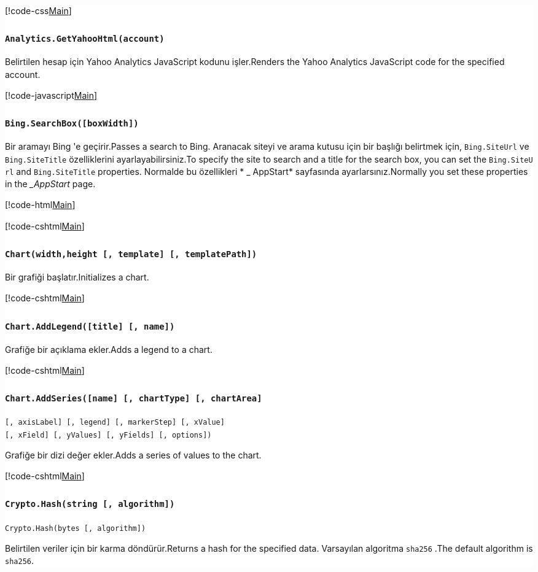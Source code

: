 [!code-css[Main](asp-net-web-pages-api-reference/samples/sample61.css)]

### `Analytics.GetYahooHtml(account)`

<span data-ttu-id="e10a8-196">Belirtilen hesap için Yahoo Analytics JavaScript kodunu işler.</span><span class="sxs-lookup"><span data-stu-id="e10a8-196">Renders the Yahoo Analytics JavaScript code for the specified account.</span></span>

[!code-javascript[Main](asp-net-web-pages-api-reference/samples/sample62.js)]

### `Bing.SearchBox([boxWidth])`

<span data-ttu-id="e10a8-197">Bir aramayı Bing 'e geçirir.</span><span class="sxs-lookup"><span data-stu-id="e10a8-197">Passes a search to Bing.</span></span> <span data-ttu-id="e10a8-198">Aranacak siteyi ve arama kutusu için bir başlığı belirtmek için, `Bing.SiteUrl` ve `Bing.SiteTitle` özelliklerini ayarlayabilirsiniz.</span><span class="sxs-lookup"><span data-stu-id="e10a8-198">To specify the site to search and a title for the search box, you can set the `Bing.SiteUrl` and `Bing.SiteTitle` properties.</span></span> <span data-ttu-id="e10a8-199">Normalde bu özellikleri \* \_ AppStart\* sayfasında ayarlarsınız.</span><span class="sxs-lookup"><span data-stu-id="e10a8-199">Normally you set these properties in the *\_AppStart* page.</span></span>

[!code-html[Main](asp-net-web-pages-api-reference/samples/sample63.html)]

[!code-cshtml[Main](asp-net-web-pages-api-reference/samples/sample64.cshtml)]

### `Chart(width,height [, template] [, templatePath])`

<span data-ttu-id="e10a8-200">Bir grafiği başlatır.</span><span class="sxs-lookup"><span data-stu-id="e10a8-200">Initializes a chart.</span></span>

[!code-cshtml[Main](asp-net-web-pages-api-reference/samples/sample65.cshtml)]

### `Chart.AddLegend([title] [, name])`

<span data-ttu-id="e10a8-201">Grafiğe bir açıklama ekler.</span><span class="sxs-lookup"><span data-stu-id="e10a8-201">Adds a legend to a chart.</span></span>

[!code-cshtml[Main](asp-net-web-pages-api-reference/samples/sample66.cshtml)]

### `Chart.AddSeries([name] [, chartType] [, chartArea]`  
 `[, axisLabel] [, legend] [, markerStep] [, xValue]`  
 `[, xField] [, yValues] [, yFields] [, options])`

<span data-ttu-id="e10a8-202">Grafiğe bir dizi değer ekler.</span><span class="sxs-lookup"><span data-stu-id="e10a8-202">Adds a series of values to the chart.</span></span>

[!code-cshtml[Main](asp-net-web-pages-api-reference/samples/sample67.cshtml)]

### `Crypto.Hash(string [, algorithm])`  
`Crypto.Hash(bytes [, algorithm])`

<span data-ttu-id="e10a8-203">Belirtilen veriler için bir karma döndürür.</span><span class="sxs-lookup"><span data-stu-id="e10a8-203">Returns a hash for the specified data.</span></span> <span data-ttu-id="e10a8-204">Varsayılan algoritma `sha256` .</span><span class="sxs-lookup"><span data-stu-id="e10a8-204">The default algorithm is `sha256`.</span></span>
